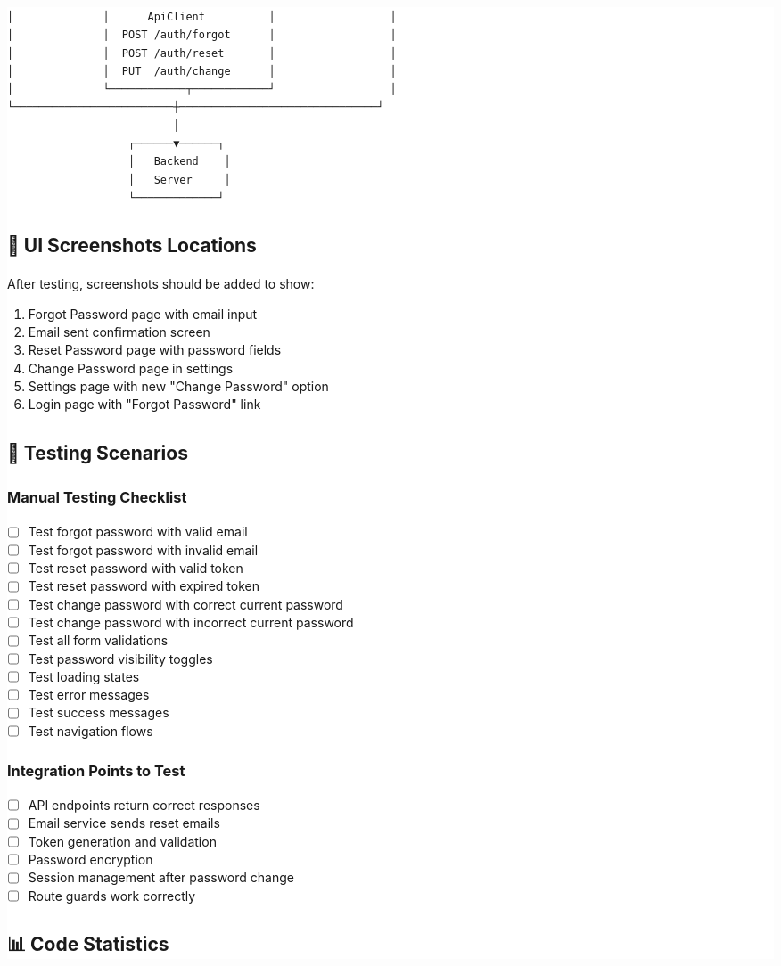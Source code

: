 ```
│              │      ApiClient          │                  │
│              │  POST /auth/forgot      │                  │
│              │  POST /auth/reset       │                  │
│              │  PUT  /auth/change      │                  │
│              └────────────┬────────────┘                  │
└─────────────────────────┼───────────────────────────────┘
                          │
                   ┌──────▼──────┐
                   │   Backend    │
                   │   Server     │
                   └─────────────┘
```

## 📱 UI Screenshots Locations

After testing, screenshots should be added to show:
1. Forgot Password page with email input
2. Email sent confirmation screen
3. Reset Password page with password fields
4. Change Password page in settings
5. Settings page with new "Change Password" option
6. Login page with "Forgot Password" link

## 🧪 Testing Scenarios

### Manual Testing Checklist
- [ ] Test forgot password with valid email
- [ ] Test forgot password with invalid email
- [ ] Test reset password with valid token
- [ ] Test reset password with expired token
- [ ] Test change password with correct current password
- [ ] Test change password with incorrect current password
- [ ] Test all form validations
- [ ] Test password visibility toggles
- [ ] Test loading states
- [ ] Test error messages
- [ ] Test success messages
- [ ] Test navigation flows

### Integration Points to Test
- [ ] API endpoints return correct responses
- [ ] Email service sends reset emails
- [ ] Token generation and validation
- [ ] Password encryption
- [ ] Session management after password change
- [ ] Route guards work correctly

## 📊 Code Statistics
